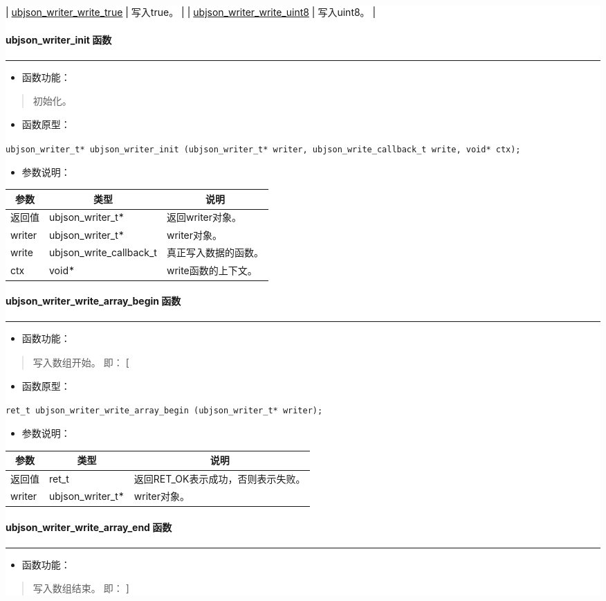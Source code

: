 | <a href="#ubjson_writer_t_ubjson_writer_write_true">ubjson\_writer\_write\_true</a> | 写入true。 |
| <a href="#ubjson_writer_t_ubjson_writer_write_uint8">ubjson\_writer\_write\_uint8</a> | 写入uint8。 |
#### ubjson\_writer\_init 函数
-----------------------

* 函数功能：

> <p id="ubjson_writer_t_ubjson_writer_init">初始化。

* 函数原型：

```
ubjson_writer_t* ubjson_writer_init (ubjson_writer_t* writer, ubjson_write_callback_t write, void* ctx);
```

* 参数说明：

| 参数 | 类型 | 说明 |
| -------- | ----- | --------- |
| 返回值 | ubjson\_writer\_t* | 返回writer对象。 |
| writer | ubjson\_writer\_t* | writer对象。 |
| write | ubjson\_write\_callback\_t | 真正写入数据的函数。 |
| ctx | void* | write函数的上下文。 |
#### ubjson\_writer\_write\_array\_begin 函数
-----------------------

* 函数功能：

> <p id="ubjson_writer_t_ubjson_writer_write_array_begin">写入数组开始。
> 即： [

* 函数原型：

```
ret_t ubjson_writer_write_array_begin (ubjson_writer_t* writer);
```

* 参数说明：

| 参数 | 类型 | 说明 |
| -------- | ----- | --------- |
| 返回值 | ret\_t | 返回RET\_OK表示成功，否则表示失败。 |
| writer | ubjson\_writer\_t* | writer对象。 |
#### ubjson\_writer\_write\_array\_end 函数
-----------------------

* 函数功能：

> <p id="ubjson_writer_t_ubjson_writer_write_array_end">写入数组结束。
> 即： ]
